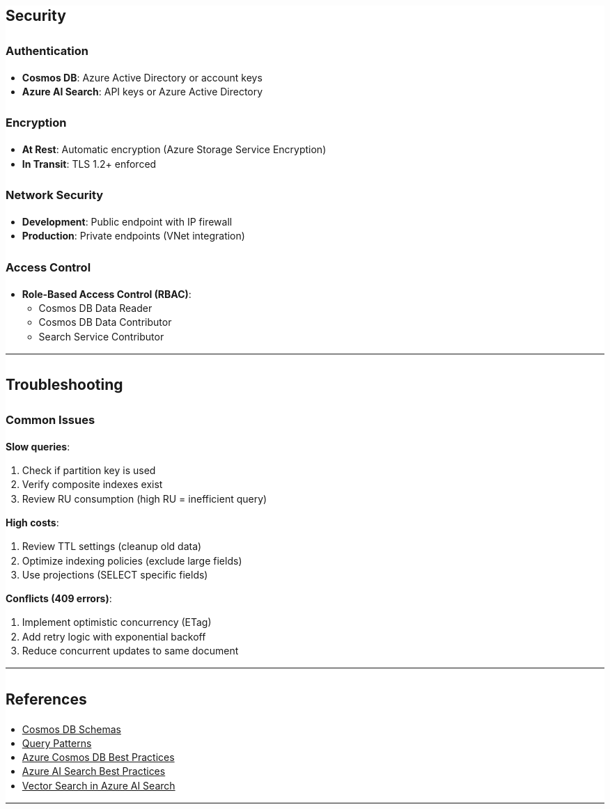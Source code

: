 ## Security

### Authentication

- **Cosmos DB**: Azure Active Directory or account keys
- **Azure AI Search**: API keys or Azure Active Directory

### Encryption

- **At Rest**: Automatic encryption (Azure Storage Service Encryption)
- **In Transit**: TLS 1.2+ enforced

### Network Security

- **Development**: Public endpoint with IP firewall
- **Production**: Private endpoints (VNet integration)

### Access Control

- **Role-Based Access Control (RBAC)**:
  - Cosmos DB Data Reader
  - Cosmos DB Data Contributor
  - Search Service Contributor

---

## Troubleshooting

### Common Issues

**Slow queries**:
1. Check if partition key is used
2. Verify composite indexes exist
3. Review RU consumption (high RU = inefficient query)

**High costs**:
1. Review TTL settings (cleanup old data)
2. Optimize indexing policies (exclude large fields)
3. Use projections (SELECT specific fields)

**Conflicts (409 errors)**:
1. Implement optimistic concurrency (ETag)
2. Add retry logic with exponential backoff
3. Reduce concurrent updates to same document

---

## References

- [Cosmos DB Schemas](./cosmos-schemas.md)
- [Query Patterns](./query-patterns.md)
- [Azure Cosmos DB Best Practices](https://learn.microsoft.com/en-us/azure/cosmos-db/nosql/best-practice-dotnet)
- [Azure AI Search Best Practices](https://learn.microsoft.com/en-us/azure/search/search-performance-tips)
- [Vector Search in Azure AI Search](https://learn.microsoft.com/en-us/azure/search/vector-search-overview)

---